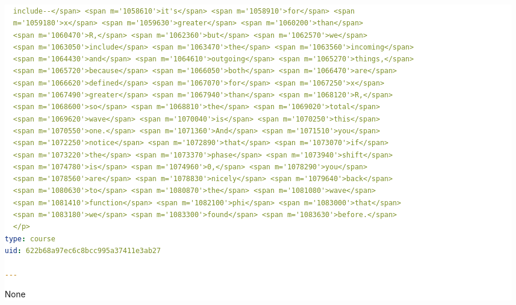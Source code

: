 ```yaml
  include--</span> <span m='1058610'>it's</span> <span m='1058910'>for</span> <span
  m='1059180'>x</span> <span m='1059630'>greater</span> <span m='1060200'>than</span>
  <span m='1060470'>R,</span> <span m='1062360'>but</span> <span m='1062570'>we</span>
  <span m='1063050'>include</span> <span m='1063470'>the</span> <span m='1063560'>incoming</span>
  <span m='1064430'>and</span> <span m='1064610'>outgoing</span> <span m='1065270'>things,</span>
  <span m='1065720'>because</span> <span m='1066050'>both</span> <span m='1066470'>are</span>
  <span m='1066620'>defined</span> <span m='1067070'>for</span> <span m='1067250'>x</span>
  <span m='1067490'>greater</span> <span m='1067940'>than</span> <span m='1068120'>R,</span>
  <span m='1068600'>so</span> <span m='1068810'>the</span> <span m='1069020'>total</span>
  <span m='1069620'>wave</span> <span m='1070040'>is</span> <span m='1070250'>this</span>
  <span m='1070550'>one.</span> <span m='1071360'>And</span> <span m='1071510'>you</span>
  <span m='1072250'>notice</span> <span m='1072890'>that</span> <span m='1073070'>if</span>
  <span m='1073220'>the</span> <span m='1073370'>phase</span> <span m='1073940'>shift</span>
  <span m='1074780'>is</span> <span m='1074960'>0,</span> <span m='1078290'>you</span>
  <span m='1078560'>are</span> <span m='1078830'>nicely</span> <span m='1079640'>back</span>
  <span m='1080630'>to</span> <span m='1080870'>the</span> <span m='1081080'>wave</span>
  <span m='1081410'>function</span> <span m='1082100'>phi</span> <span m='1083000'>that</span>
  <span m='1083180'>we</span> <span m='1083300'>found</span> <span m='1083630'>before.</span>
  </p>
type: course
uid: 622b68a97ec6c8bcc995a37411e3ab27

---
```

None